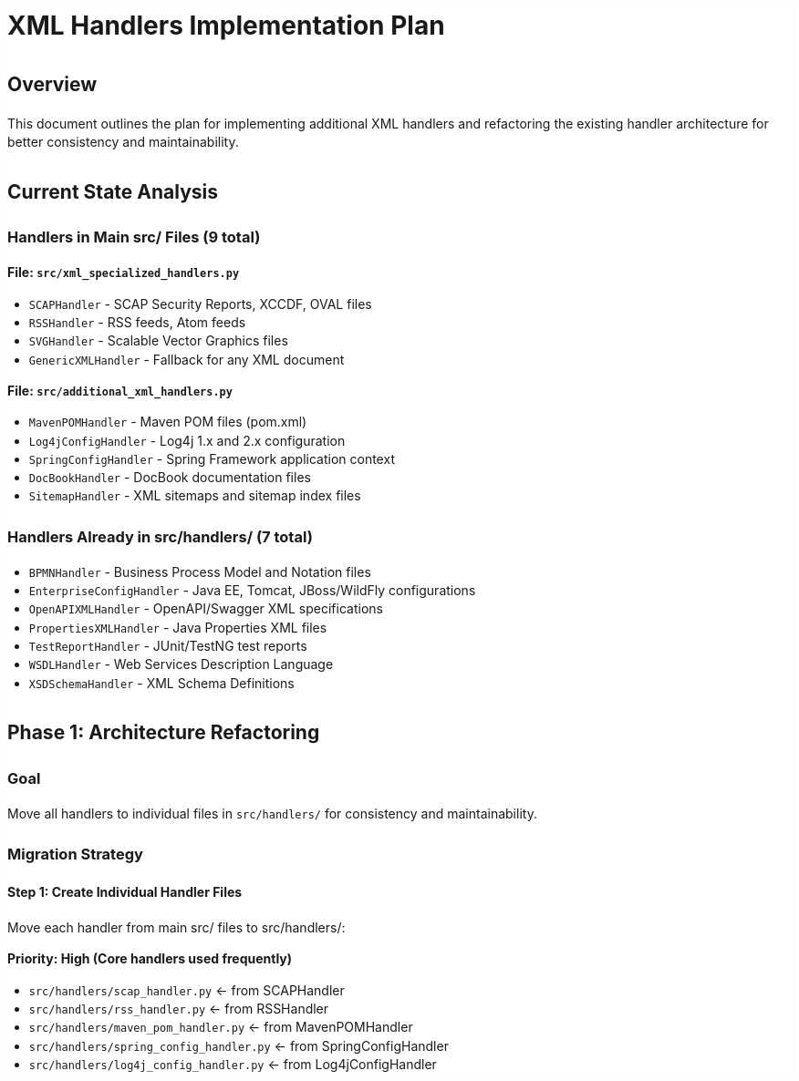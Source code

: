 # XML Handlers Implementation Plan

## Overview
This document outlines the plan for implementing additional XML handlers and refactoring the existing handler architecture for better consistency and maintainability.

## Current State Analysis

### Handlers in Main src/ Files (9 total)
**File: `src/xml_specialized_handlers.py`**
- `SCAPHandler` - SCAP Security Reports, XCCDF, OVAL files
- `RSSHandler` - RSS feeds, Atom feeds  
- `SVGHandler` - Scalable Vector Graphics files
- `GenericXMLHandler` - Fallback for any XML document

**File: `src/additional_xml_handlers.py`**
- `MavenPOMHandler` - Maven POM files (pom.xml)
- `Log4jConfigHandler` - Log4j 1.x and 2.x configuration
- `SpringConfigHandler` - Spring Framework application context
- `DocBookHandler` - DocBook documentation files
- `SitemapHandler` - XML sitemaps and sitemap index files

### Handlers Already in src/handlers/ (7 total)
- `BPMNHandler` - Business Process Model and Notation files
- `EnterpriseConfigHandler` - Java EE, Tomcat, JBoss/WildFly configurations  
- `OpenAPIXMLHandler` - OpenAPI/Swagger XML specifications
- `PropertiesXMLHandler` - Java Properties XML files
- `TestReportHandler` - JUnit/TestNG test reports
- `WSDLHandler` - Web Services Description Language
- `XSDSchemaHandler` - XML Schema Definitions

## Phase 1: Architecture Refactoring

### Goal
Move all handlers to individual files in `src/handlers/` for consistency and maintainability.

### Migration Strategy

#### Step 1: Create Individual Handler Files
Move each handler from main src/ files to src/handlers/:

**Priority: High (Core handlers used frequently)**
- `src/handlers/scap_handler.py` ← from SCAPHandler
- `src/handlers/rss_handler.py` ← from RSSHandler  
- `src/handlers/maven_pom_handler.py` ← from MavenPOMHandler
- `src/handlers/spring_config_handler.py` ← from SpringConfigHandler
- `src/handlers/log4j_config_handler.py` ← from Log4jConfigHandler
